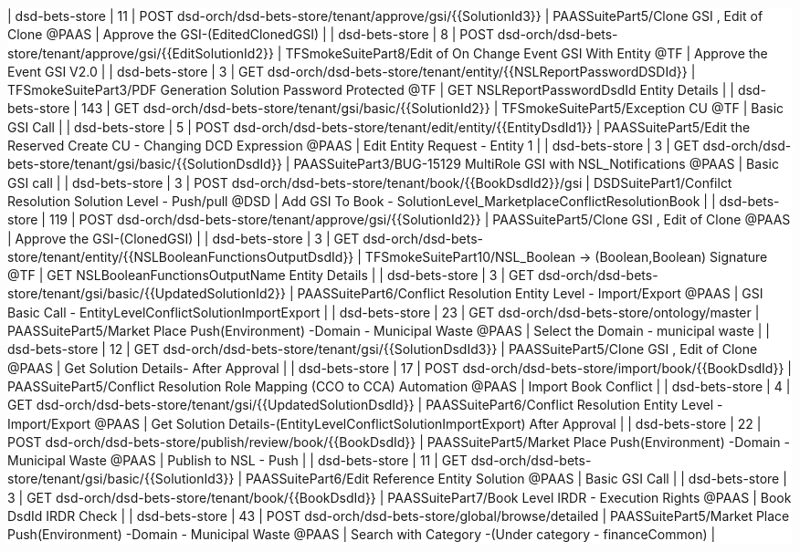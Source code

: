 | dsd-bets-store      |    11 | POST dsd-orch/dsd-bets-store/tenant/approve/gsi/{{SolutionId3}}                               | PAASSuitePart5/Clone GSI , Edit of Clone @PAAS                                                                        | Approve the GSI-(EditedClonedGSI)                                             |
| dsd-bets-store      |     8 | POST dsd-orch/dsd-bets-store/tenant/approve/gsi/{{EditSolutionId2}}                           | TFSmokeSuitePart8/Edit of On Change Event GSI With Entity @TF                                                         | Approve the Event GSI  V2.0                                                   |
| dsd-bets-store      |     3 | GET dsd-orch/dsd-bets-store/tenant/entity/{{NSLReportPasswordDSDId}}                          | TFSmokeSuitePart3/PDF Generation Solution Password Protected @TF                                                      | GET NSLReportPasswordDsdId Entity Details                                     |
| dsd-bets-store      |   143 | GET dsd-orch/dsd-bets-store/tenant/gsi/basic/{{SolutionId2}}                                  | TFSmokeSuitePart5/Exception CU @TF                                                                                    | Basic GSI Call                                                                |
| dsd-bets-store      |     5 | POST dsd-orch/dsd-bets-store/tenant/edit/entity/{{EntityDsdId1}}                              | PAASSuitePart5/Edit the Reserved Create CU - Changing DCD Expression @PAAS                                            | Edit Entity Request - Entity 1                                                |
| dsd-bets-store      |     3 | GET dsd-orch/dsd-bets-store/tenant/gsi/basic/{{SolutionDsdId}}                                | PAASSuitePart3/BUG-15129 MultiRole GSI with NSL_Notifications @PAAS                                                   | Basic GSI call                                                                |
| dsd-bets-store      |     3 | POST dsd-orch/dsd-bets-store/tenant/book/{{BookDsdId2}}/gsi                                   | DSDSuitePart1/Confilct Resolution Solution Level - Push/pull @DSD                                                     | Add GSI To Book - SolutionLevel_MarketplaceConflictResolutionBook             |
| dsd-bets-store      |   119 | POST dsd-orch/dsd-bets-store/tenant/approve/gsi/{{SolutionId2}}                               | PAASSuitePart5/Clone GSI , Edit of Clone @PAAS                                                                        | Approve the GSI-(ClonedGSI)                                                   |
| dsd-bets-store      |     3 | GET dsd-orch/dsd-bets-store/tenant/entity/{{NSLBooleanFunctionsOutputDsdId}}                  | TFSmokeSuitePart10/NSL_Boolean -> (Boolean,Boolean) Signature @TF                                                     | GET  NSLBooleanFunctionsOutputName Entity Details                             |
| dsd-bets-store      |     3 | GET dsd-orch/dsd-bets-store/tenant/gsi/basic/{{UpdatedSolutionId2}}                           | PAASSuitePart6/Conflict Resolution Entity Level - Import/Export @PAAS                                                 | GSI Basic Call - EntityLevelConflictSolutionImportExport                      |
| dsd-bets-store      |    23 | GET dsd-orch/dsd-bets-store/ontology/master                                                   | PAASSuitePart5/Market Place Push(Environment) -Domain - Municipal Waste @PAAS                                         | Select the Domain - municipal waste                                           |
| dsd-bets-store      |    12 | GET dsd-orch/dsd-bets-store/tenant/gsi/{{SolutionDsdId3}}                                     | PAASSuitePart5/Clone GSI , Edit of Clone @PAAS                                                                        | Get Solution Details- After Approval                                          |
| dsd-bets-store      |    17 | POST dsd-orch/dsd-bets-store/import/book/{{BookDsdId}}                                        | PAASSuitePart5/Conflict Resolution Role Mapping (CCO to CCA) Automation @PAAS                                         | Import Book Conflict                                                          |
| dsd-bets-store      |     4 | GET dsd-orch/dsd-bets-store/tenant/gsi/{{UpdatedSolutionDsdId}}                               | PAASSuitePart6/Conflict Resolution Entity Level - Import/Export @PAAS                                                 | Get Solution Details-(EntityLevelConflictSolutionImportExport) After Approval |
| dsd-bets-store      |    22 | POST dsd-orch/dsd-bets-store/publish/review/book/{{BookDsdId}}                                | PAASSuitePart5/Market Place Push(Environment) -Domain - Municipal Waste @PAAS                                         | Publish to NSL - Push                                                         |
| dsd-bets-store      |    11 | GET dsd-orch/dsd-bets-store/tenant/gsi/basic/{{SolutionId3}}                                  | PAASSuitePart6/Edit Reference Entity Solution @PAAS                                                                   | Basic GSI Call                                                                |
| dsd-bets-store      |     3 | GET dsd-orch/dsd-bets-store/tenant/book/{{BookDsdId}}                                         | PAASSuitePart7/Book Level IRDR - Execution Rights @PAAS                                                               | Book DsdId IRDR Check                                                         |
| dsd-bets-store      |    43 | POST dsd-orch/dsd-bets-store/global/browse/detailed                                           | PAASSuitePart5/Market Place Push(Environment) -Domain - Municipal Waste @PAAS                                         | Search with  Category -(Under category - financeCommon)                       |